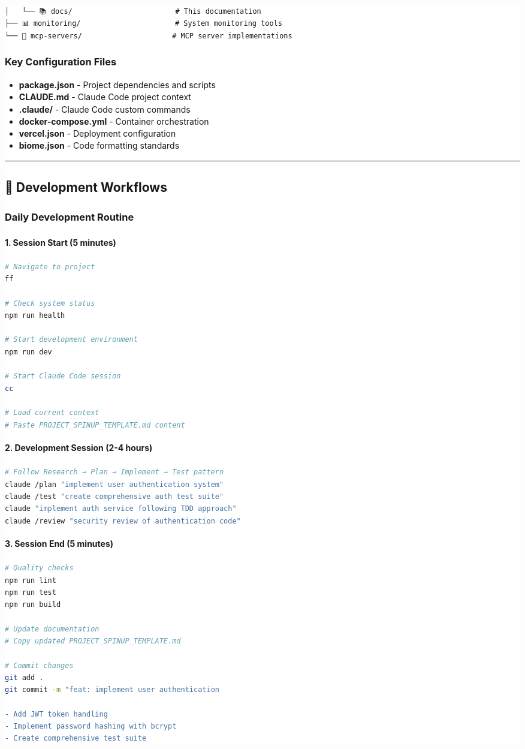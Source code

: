 ```
│   └── 📚 docs/                        # This documentation
├── 📊 monitoring/                      # System monitoring tools
└── 🔗 mcp-servers/                     # MCP server implementations
```

### Key Configuration Files
- **package.json** - Project dependencies and scripts
- **CLAUDE.md** - Claude Code project context
- **.claude/** - Claude Code custom commands
- **docker-compose.yml** - Container orchestration
- **vercel.json** - Deployment configuration
- **biome.json** - Code formatting standards

---

## 🔄 Development Workflows

### Daily Development Routine

#### 1. Session Start (5 minutes)
```bash
# Navigate to project
ff

# Check system status
npm run health

# Start development environment
npm run dev

# Start Claude Code session
cc

# Load current context
# Paste PROJECT_SPINUP_TEMPLATE.md content
```

#### 2. Development Session (2-4 hours)
```bash
# Follow Research → Plan → Implement → Test pattern
claude /plan "implement user authentication system"
claude /test "create comprehensive auth test suite"
claude "implement auth service following TDD approach"
claude /review "security review of authentication code"
```

#### 3. Session End (5 minutes)
```bash
# Quality checks
npm run lint
npm run test
npm run build

# Update documentation
# Copy updated PROJECT_SPINUP_TEMPLATE.md

# Commit changes
git add .
git commit -m "feat: implement user authentication

- Add JWT token handling
- Implement password hashing with bcrypt
- Create comprehensive test suite
```
